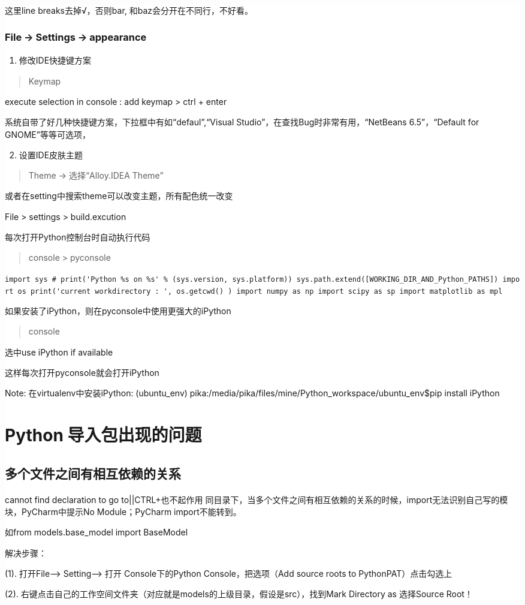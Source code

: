 这里line breaks去掉√，否则bar, 和baz会分开在不同行，不好看。


### File -> Settings -> appearance

1. 修改IDE快捷键方案

> Keymap

execute selection in console : add keymap > ctrl + enter

系统自带了好几种快捷键方案，下拉框中有如“defaul”,“Visual Studio”，在查找Bug时非常有用，“NetBeans 6.5”，“Default for GNOME”等等可选项，

2. 设置IDE皮肤主题

> Theme -> 选择“Alloy.IDEA Theme”

 或者在setting中搜索theme可以改变主题，所有配色统一改变

File > settings > build.excution

每次打开Python控制台时自动执行代码

> console > pyconsole

```
import sys # print('Python %s on %s' % (sys.version, sys.platform)) sys.path.extend([WORKING_DIR_AND_Python_PATHS]) import os print('current workdirectory : ', os.getcwd() ) import numpy as np import scipy as sp import matplotlib as mpl
```

如果安装了iPython，则在pyconsole中使用更强大的iPython

> console

选中use iPython if available

这样每次打开pyconsole就会打开iPython

Note: 在virtualenv中安装iPython: (ubuntu_env) pika:/media/pika/files/mine/Python_workspace/ubuntu_env$pip install iPython







# Python 导入包出现的问题

## 多个文件之间有相互依赖的关系

cannot find declaration to go to||CTRL+也不起作用
同目录下，当多个文件之间有相互依赖的关系的时候，import无法识别自己写的模块，PyCharm中提示No Module；PyCharm import不能转到。

如from models.base_model import BaseModel

解决步骤：

(1). 打开File--> Setting—> 打开 Console下的Python Console，把选项（Add source roots to PythonPAT）点击勾选上

(2). 右键点击自己的工作空间文件夹（对应就是models的上级目录，假设是src），找到Mark Directory as 选择Source Root！
